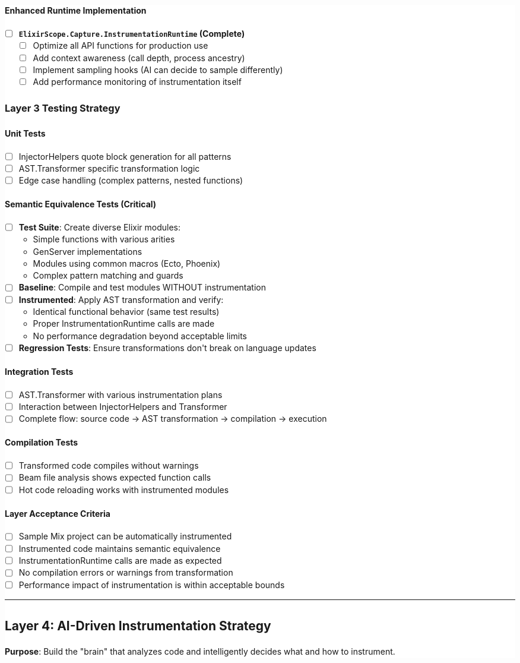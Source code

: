 #### Enhanced Runtime Implementation
- [ ] **`ElixirScope.Capture.InstrumentationRuntime` (Complete)**
  - [ ] Optimize all API functions for production use
  - [ ] Add context awareness (call depth, process ancestry)
  - [ ] Implement sampling hooks (AI can decide to sample differently)
  - [ ] Add performance monitoring of instrumentation itself

### Layer 3 Testing Strategy

#### Unit Tests
- [ ] InjectorHelpers quote block generation for all patterns
- [ ] AST.Transformer specific transformation logic
- [ ] Edge case handling (complex patterns, nested functions)

#### Semantic Equivalence Tests (Critical)
- [ ] **Test Suite**: Create diverse Elixir modules:
  - Simple functions with various arities
  - GenServer implementations
  - Modules using common macros (Ecto, Phoenix)
  - Complex pattern matching and guards
- [ ] **Baseline**: Compile and test modules WITHOUT instrumentation
- [ ] **Instrumented**: Apply AST transformation and verify:
  - Identical functional behavior (same test results)
  - Proper InstrumentationRuntime calls are made
  - No performance degradation beyond acceptable limits
- [ ] **Regression Tests**: Ensure transformations don't break on language updates

#### Integration Tests
- [ ] AST.Transformer with various instrumentation plans
- [ ] Interaction between InjectorHelpers and Transformer
- [ ] Complete flow: source code → AST transformation → compilation → execution

#### Compilation Tests
- [ ] Transformed code compiles without warnings
- [ ] Beam file analysis shows expected function calls
- [ ] Hot code reloading works with instrumented modules

#### Layer Acceptance Criteria
- [ ] Sample Mix project can be automatically instrumented
- [ ] Instrumented code maintains semantic equivalence
- [ ] InstrumentationRuntime calls are made as expected
- [ ] No compilation errors or warnings from transformation
- [ ] Performance impact of instrumentation is within acceptable bounds

---

## Layer 4: AI-Driven Instrumentation Strategy

**Purpose**: Build the "brain" that analyzes code and intelligently decides what and how to instrument.

